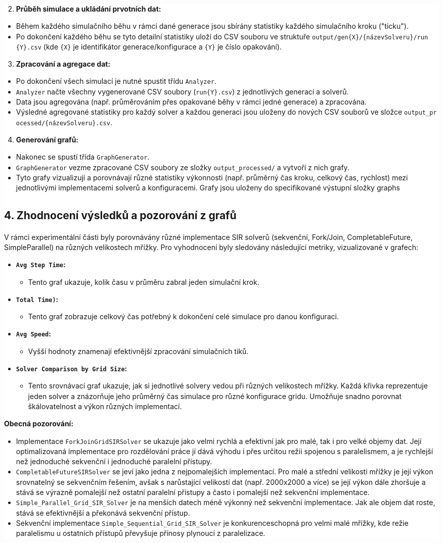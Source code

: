 2.  **Průběh simulace a ukládání prvotních dat:**
  * Během každého simulačního běhu v rámci dané generace jsou sbírány statistiky každého simulačního kroku ("ticku").
  * Po dokončení každého běhu se tyto detailní statistiky uloží do CSV souboru ve struktuře `output/gen{X}/{názevSolveru}/run{Y}.csv` (kde `{X}` je identifikátor generace/konfigurace a `{Y}` je číslo opakování).

3.  **Zpracování a agregace dat:**
  * Po dokončení všech simulací je nutné spustit třídu `Analyzer`.
  * `Analyzer` načte všechny vygenerované CSV soubory (`run{Y}.csv`) z jednotlivých generací a solverů.
  * Data jsou agregována (např. průměrováním přes opakované běhy v rámci jedné generace) a zpracována.
  * Výsledné agregované statistiky pro každý solver a každou generaci jsou uloženy do nových CSV souborů ve složce `output_processed/{názevSolveru}.csv`.

4.  **Generování grafů:**
  * Nakonec se spustí třída `GraphGenerator`.
  * `GraphGenerator` vezme zpracované CSV soubory ze složky `output_processed/` a vytvoří z nich grafy.
  * Tyto grafy vizualizují a porovnávají různé statistiky výkonnosti (např. průměrný čas kroku, celkový čas, rychlost) mezi jednotlivými implementacemi solverů a konfiguracemi. Grafy jsou uloženy do specifikované výstupní složky graphs

## 4. Zhodnocení výsledků a pozorování z grafů

V rámci experimentální části byly porovnávány různé implementace SIR solverů (sekvenční, Fork/Join, CompletableFuture, SimpleParallel) na různých velikostech mřížky. Pro vyhodnocení byly sledovány následující metriky, vizualizované v grafech:

* **`Avg Step Time`:**
  * Tento graf ukazuje, kolik času v průměru zabral jeden simulační krok.

* **`Total Time)`:**
  * Tento graf zobrazuje celkový čas potřebný k dokončení celé simulace pro danou konfiguraci.

* **`Avg Speed`:**
  * Vyšší hodnoty znamenají efektivnější zpracování simulačních tiků.
  
* **`Solver Comparison by Grid Size`:**
  * Tento srovnávací graf ukazuje, jak si jednotlivé solvery vedou při různých velikostech mřížky. Každá křivka reprezentuje jeden solver a znázorňuje jeho průměrný čas simulace pro různé konfigurace gridu. Umožňuje snadno porovnat škálovatelnost a výkon různých implementací.

**Obecná pozorování:**
* Implementace `ForkJoinGridSIRSolver` se ukazuje jako velmi rychlá a efektivní jak pro malé, tak i pro velké objemy dat. Její optimalizovaná implementace pro rozdělování práce jí dává výhodu i přes určitou režii spojenou s paralelismem, a je rychlejší než jednoduché sekvenční i jednoduché paralelní přístupy.
* `CompletableFutureSIRSolver` se jeví jako jedna z nejpomalejších implementací. Pro malé a střední velikosti mřížky je její výkon srovnatelný se sekvenčním řešením, avšak s narůstající velikostí dat (např. 2000x2000 a více) se její výkon dále zhoršuje a stává se výrazně pomalejší než ostatní paralelní přístupy a často i pomalejší než sekvenční implementace.
* `Simple_Parallel_Grid_SIR_Solver` je na menších datech méně výkonný než sekvenční implementace. Jak ale objem dat roste, stává se efektivnější a překonává sekvenční přístup.
* Sekvenční implementace `Simple_Sequential_Grid_SIR_Solver` je konkurenceschopná pro velmi malé mřížky, kde režie paralelismu u ostatních přístupů převyšuje přínosy plynoucí z paralelizace.